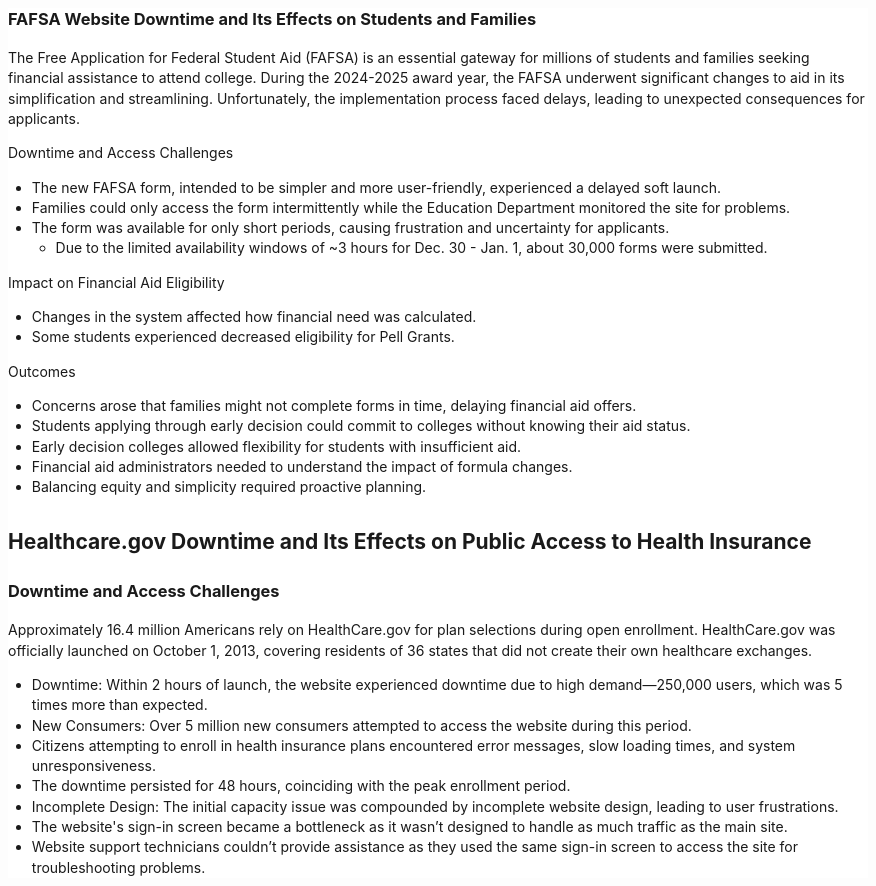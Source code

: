 ### FAFSA Website Downtime and Its Effects on Students and Families

The Free Application for Federal Student Aid (FAFSA) is an essential gateway for millions of students and families seeking financial assistance to attend college. During the 2024-2025 award year, the FAFSA underwent significant changes to aid in its simplification and streamlining. Unfortunately, the implementation process faced delays, leading to unexpected consequences for applicants.

Downtime and Access Challenges

- The new FAFSA form, intended to be simpler and more user-friendly, experienced a delayed soft launch.
- Families could only access the form intermittently while the Education Department monitored the site for problems.
- The form was available for only short periods, causing frustration and uncertainty for applicants.
  - Due to the limited availability windows of ~3 hours for Dec. 30 - Jan. 1, about 30,000 forms were submitted.

Impact on Financial Aid Eligibility

- Changes in the system affected how financial need was calculated.
- Some students experienced decreased eligibility for Pell Grants.

Outcomes

- Concerns arose that families might not complete forms in time, delaying financial aid offers.
- Students applying through early decision could commit to colleges without knowing their aid status.
- Early decision colleges allowed flexibility for students with insufficient aid.
- Financial aid administrators needed to understand the impact of formula changes.
- Balancing equity and simplicity required proactive planning.


## Healthcare.gov Downtime and Its Effects on Public Access to Health Insurance

### Downtime and Access Challenges

Approximately 16.4 million Americans rely on HealthCare.gov for plan selections during open enrollment.
HealthCare.gov was officially launched on October 1, 2013, covering residents of 36 states that did not create their own healthcare exchanges.

- Downtime: Within 2 hours of launch, the website experienced downtime due to high demand—250,000 users, which was 5 times more than expected.
- New Consumers: Over 5 million new consumers attempted to access the website during this period.
- Citizens attempting to enroll in health insurance plans encountered error messages, slow loading times, and system unresponsiveness.
- The downtime persisted for 48 hours, coinciding with the peak enrollment period.
- Incomplete Design: The initial capacity issue was compounded by incomplete website design, leading to user frustrations.
- The website's sign-in screen became a bottleneck as it wasn’t designed to handle as much traffic as the main site.
- Website support technicians couldn’t provide assistance as they used the same sign-in screen to access the site for troubleshooting problems.
